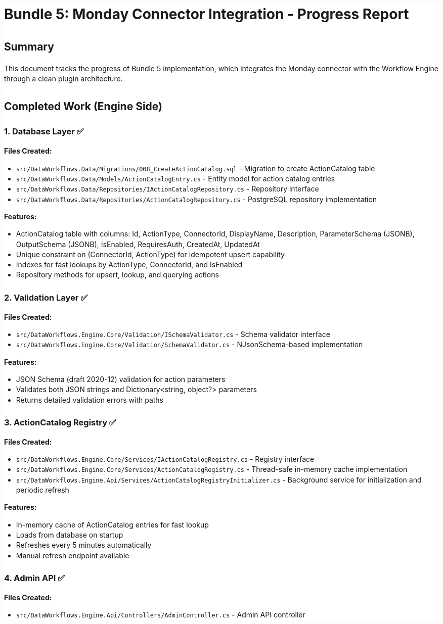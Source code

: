 # Bundle 5: Monday Connector Integration - Progress Report

## Summary

This document tracks the progress of Bundle 5 implementation, which integrates the Monday connector with the Workflow Engine through a clean plugin architecture.

## Completed Work (Engine Side)

### 1. Database Layer ✅
**Files Created:**
- `src/DataWorkflows.Data/Migrations/008_CreateActionCatalog.sql` - Migration to create ActionCatalog table
- `src/DataWorkflows.Data/Models/ActionCatalogEntry.cs` - Entity model for action catalog entries
- `src/DataWorkflows.Data/Repositories/IActionCatalogRepository.cs` - Repository interface
- `src/DataWorkflows.Data/Repositories/ActionCatalogRepository.cs` - PostgreSQL repository implementation

**Features:**
- ActionCatalog table with columns: Id, ActionType, ConnectorId, DisplayName, Description, ParameterSchema (JSONB), OutputSchema (JSONB), IsEnabled, RequiresAuth, CreatedAt, UpdatedAt
- Unique constraint on (ConnectorId, ActionType) for idempotent upsert capability
- Indexes for fast lookups by ActionType, ConnectorId, and IsEnabled
- Repository methods for upsert, lookup, and querying actions

### 2. Validation Layer ✅
**Files Created:**
- `src/DataWorkflows.Engine.Core/Validation/ISchemaValidator.cs` - Schema validator interface
- `src/DataWorkflows.Engine.Core/Validation/SchemaValidator.cs` - NJsonSchema-based implementation

**Features:**
- JSON Schema (draft 2020-12) validation for action parameters
- Validates both JSON strings and Dictionary<string, object?> parameters
- Returns detailed validation errors with paths

### 3. ActionCatalog Registry ✅
**Files Created:**
- `src/DataWorkflows.Engine.Core/Services/IActionCatalogRegistry.cs` - Registry interface
- `src/DataWorkflows.Engine.Core/Services/ActionCatalogRegistry.cs` - Thread-safe in-memory cache implementation
- `src/DataWorkflows.Engine.Api/Services/ActionCatalogRegistryInitializer.cs` - Background service for initialization and periodic refresh

**Features:**
- In-memory cache of ActionCatalog entries for fast lookup
- Loads from database on startup
- Refreshes every 5 minutes automatically
- Manual refresh endpoint available

### 4. Admin API ✅
**Files Created:**
- `src/DataWorkflows.Engine.Api/Controllers/AdminController.cs` - Admin API controller
